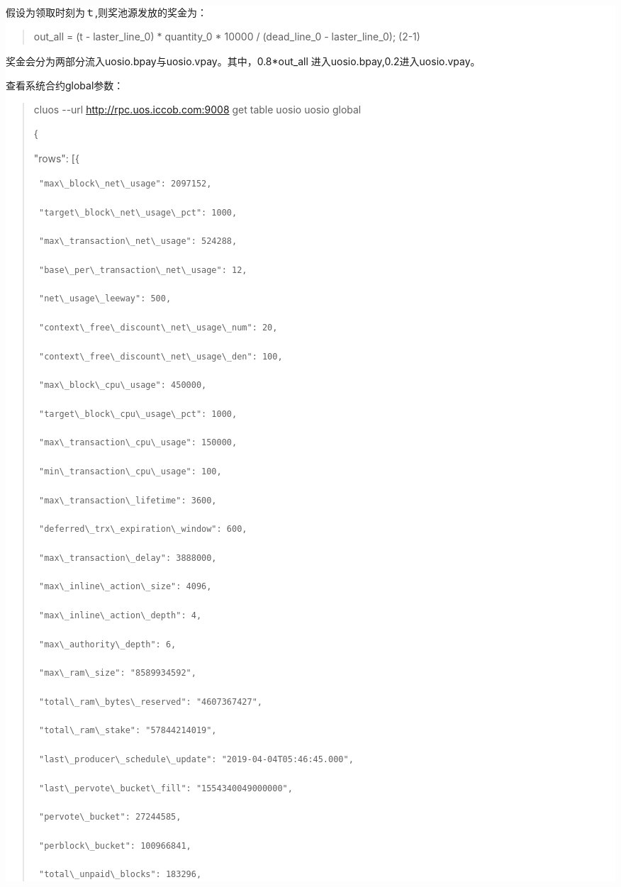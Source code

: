 假设为领取时刻为ｔ,则奖池源发放的奖金为：

> out\_all = \(t - laster\_line\_0\) \* quantity\_0 \* 10000 / \(dead\_line\_0 - laster\_line\_0\);   \(2-1\)

奖金会分为两部分流入uosio.bpay与uosio.vpay。其中，0.8\*out\_all 进入uosio.bpay,0.2进入uosio.vpay。

查看系统合约global参数：

> cluos --url http://rpc.uos.iccob.com:9008 get table uosio uosio global
>
> {
>
>  "rows": \[{
>
>      "max\_block\_net\_usage": 2097152,
>
>      "target\_block\_net\_usage\_pct": 1000,
>
>      "max\_transaction\_net\_usage": 524288,
>
>      "base\_per\_transaction\_net\_usage": 12,
>
>      "net\_usage\_leeway": 500,
>
>      "context\_free\_discount\_net\_usage\_num": 20,
>
>      "context\_free\_discount\_net\_usage\_den": 100,
>
>      "max\_block\_cpu\_usage": 450000,
>
>      "target\_block\_cpu\_usage\_pct": 1000,
>
>      "max\_transaction\_cpu\_usage": 150000,
>
>      "min\_transaction\_cpu\_usage": 100,
>
>      "max\_transaction\_lifetime": 3600,
>
>      "deferred\_trx\_expiration\_window": 600,
>
>      "max\_transaction\_delay": 3888000,
>
>      "max\_inline\_action\_size": 4096,
>
>      "max\_inline\_action\_depth": 4,
>
>      "max\_authority\_depth": 6,
>
>      "max\_ram\_size": "8589934592",
>
>      "total\_ram\_bytes\_reserved": "4607367427",
>
>      "total\_ram\_stake": "57844214019",
>
>      "last\_producer\_schedule\_update": "2019-04-04T05:46:45.000",
>
>      "last\_pervote\_bucket\_fill": "1554340049000000",
>
>      "pervote\_bucket": 27244585,
>
>      "perblock\_bucket": 100966841,
>
>      "total\_unpaid\_blocks": 183296,
>